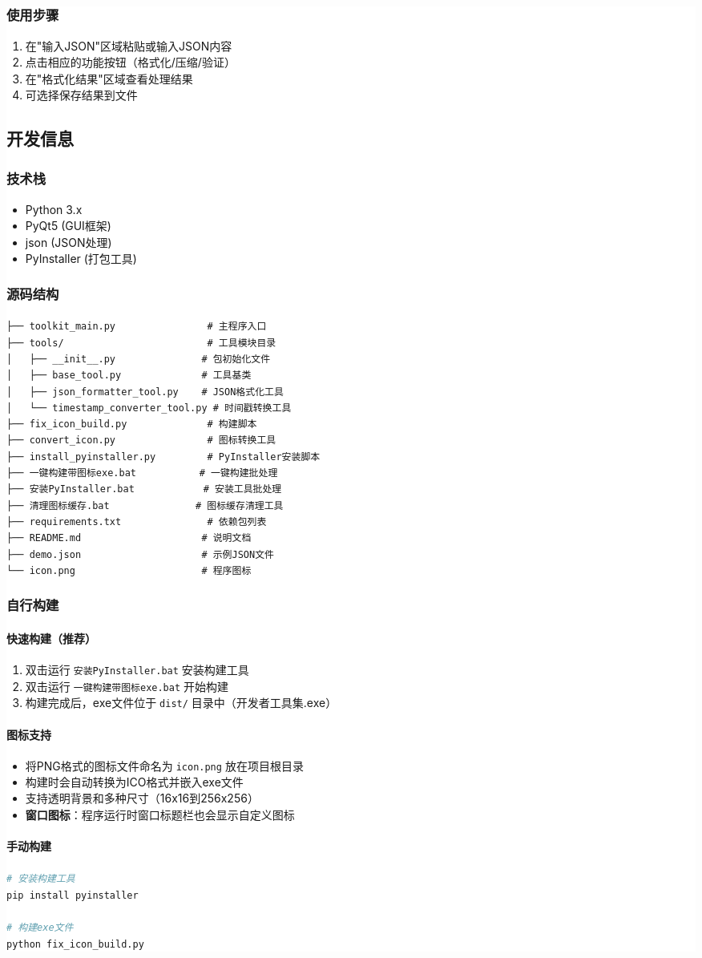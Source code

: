 ### 使用步骤
1. 在"输入JSON"区域粘贴或输入JSON内容
2. 点击相应的功能按钮（格式化/压缩/验证）
3. 在"格式化结果"区域查看处理结果
4. 可选择保存结果到文件

## 开发信息

### 技术栈
- Python 3.x
- PyQt5 (GUI框架)
- json (JSON处理)
- PyInstaller (打包工具)

### 源码结构
```
├── toolkit_main.py                # 主程序入口
├── tools/                         # 工具模块目录
│   ├── __init__.py               # 包初始化文件
│   ├── base_tool.py              # 工具基类
│   ├── json_formatter_tool.py    # JSON格式化工具
│   └── timestamp_converter_tool.py # 时间戳转换工具
├── fix_icon_build.py              # 构建脚本
├── convert_icon.py                # 图标转换工具
├── install_pyinstaller.py         # PyInstaller安装脚本
├── 一键构建带图标exe.bat           # 一键构建批处理
├── 安装PyInstaller.bat            # 安装工具批处理
├── 清理图标缓存.bat               # 图标缓存清理工具
├── requirements.txt               # 依赖包列表
├── README.md                     # 说明文档
├── demo.json                     # 示例JSON文件
└── icon.png                      # 程序图标
```

### 自行构建

#### 快速构建（推荐）
1. 双击运行 `安装PyInstaller.bat` 安装构建工具
2. 双击运行 `一键构建带图标exe.bat` 开始构建
3. 构建完成后，exe文件位于 `dist/` 目录中（开发者工具集.exe）

#### 图标支持
- 将PNG格式的图标文件命名为 `icon.png` 放在项目根目录
- 构建时会自动转换为ICO格式并嵌入exe文件
- 支持透明背景和多种尺寸（16x16到256x256）
- **窗口图标**：程序运行时窗口标题栏也会显示自定义图标

#### 手动构建
```bash
# 安装构建工具
pip install pyinstaller

# 构建exe文件
python fix_icon_build.py
```
